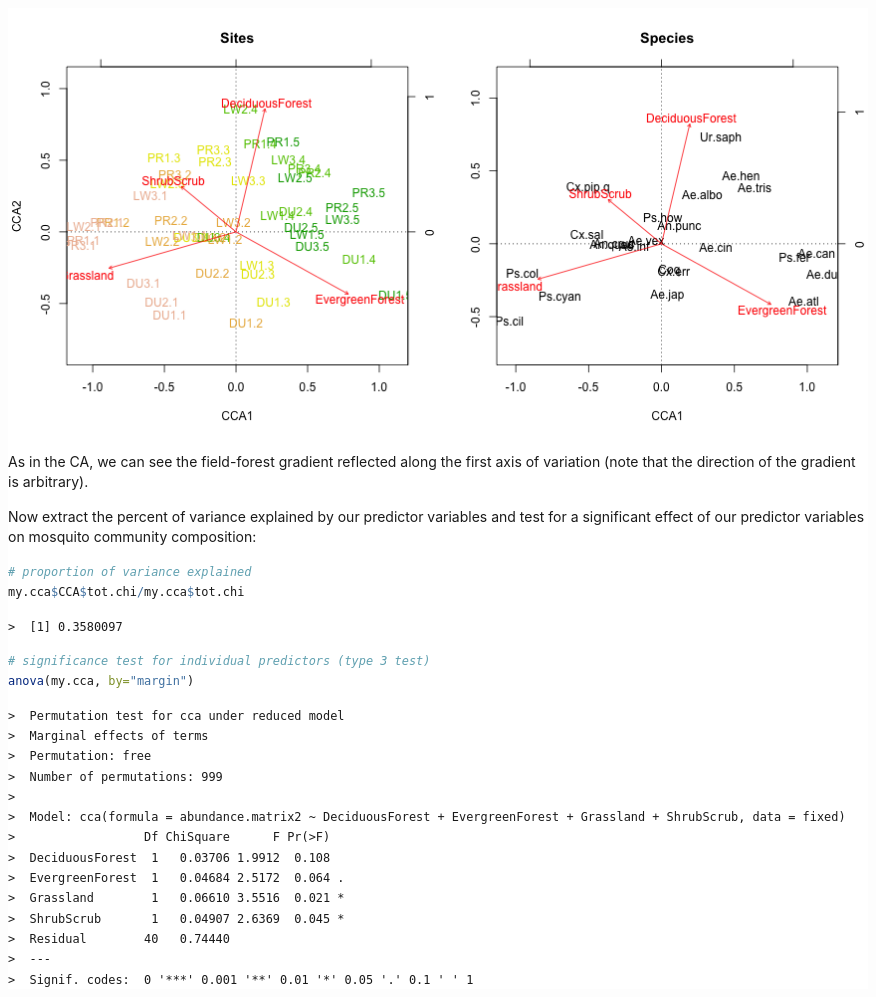 <img src="/assets/Rfigs/post_2017-04_mosquito-ecology_cca_biplot-1.png" title="plot of chunk post_2017-04_mosquito-ecology_cca_biplot" alt="plot of chunk post_2017-04_mosquito-ecology_cca_biplot" style="display: block; margin: auto;" />

As in the CA, we can see the field-forest gradient reflected along the first axis of variation (note that the direction of the gradient is arbitrary).

Now extract the percent of variance explained by our predictor variables and test for a significant effect of our predictor variables on mosquito community composition:


```r
# proportion of variance explained
my.cca$CCA$tot.chi/my.cca$tot.chi
```

```
>  [1] 0.3580097
```

```r
# significance test for individual predictors (type 3 test)
anova(my.cca, by="margin") 
```

```
>  Permutation test for cca under reduced model
>  Marginal effects of terms
>  Permutation: free
>  Number of permutations: 999
>  
>  Model: cca(formula = abundance.matrix2 ~ DeciduousForest + EvergreenForest + Grassland + ShrubScrub, data = fixed)
>                  Df ChiSquare      F Pr(>F)  
>  DeciduousForest  1   0.03706 1.9912  0.108  
>  EvergreenForest  1   0.04684 2.5172  0.064 .
>  Grassland        1   0.06610 3.5516  0.021 *
>  ShrubScrub       1   0.04907 2.6369  0.045 *
>  Residual        40   0.74440                
>  ---
>  Signif. codes:  0 '***' 0.001 '**' 0.01 '*' 0.05 '.' 0.1 ' ' 1
```
